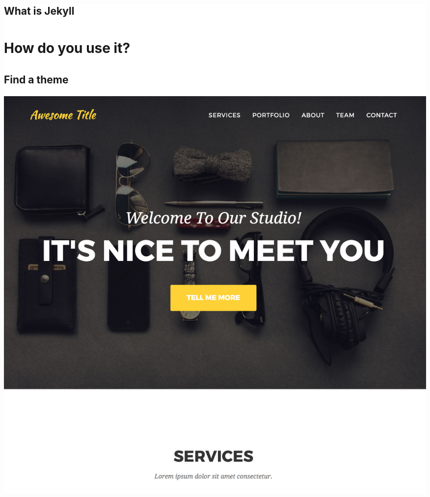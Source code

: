 
## What is Jekyll

# How do you use it?

## Find a theme

 ![jekyll_agency_theme.png](../../images/jekyll_agency_theme.png)
